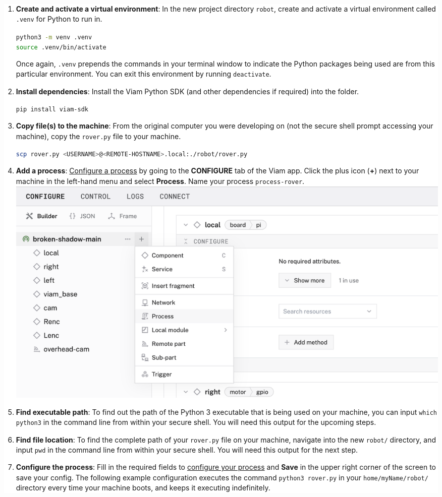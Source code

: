 1. **Create and activate a virtual environment**: In the new project directory `robot`, create and activate a virtual environment called `.venv` for Python to run in.
   ```bash
   python3 -m venv .venv
   source .venv/bin/activate
   ```
   Once again, `.venv` prepends the commands in your terminal window to indicate the Python packages being used are from this particular environment. You can exit this environment by running `deactivate`.
1. **Install dependencies**: Install the Viam Python SDK (and other dependencies if required) into the folder.
   ```bash
   pip install viam-sdk
   ```
   
   
1. **Copy file(s) to the machine**: From the original computer you were developing on (not the secure shell prompt accessing your machine), copy the `rover.py` file to your machine.
   ```bash
   scp rover.py <USERNAME>@<REMOTE-HOSTNAME>.local:./robot/rover.py
   ```
1. **Add a process**: [Configure a process](https://docs.viam.com/configure/processes/#configure-a-process) by going to the **CONFIGURE** tab of the Viam app. Click the plus icon (**+**) next to your machine in the left-hand menu and select **Process**. Name your process `process-rover`.
   ![Add a process](assets/process.png)
1. **Find executable path**: To find out the path of the Python 3 executable that is being used on your machine, you can input `which python3` in the command line from within your secure shell. You will need this output for the upcoming steps.
1. **Find file location**: To find the complete path of your `rover.py` file on your machine, navigate into the new `robot/` directory, and input `pwd` in the command line from within your secure shell. You will need this output for the next step.
1. **Configure the process**: Fill in the required fields to [configure your process](https://docs.viam.com/configure/processes/#configure-a-process) and **Save** in the upper right corner of the screen to save your config. The following example configuration executes the command `python3 rover.py` in your `home/myName/robot/` directory every time your machine boots, and keeps it executing indefinitely.